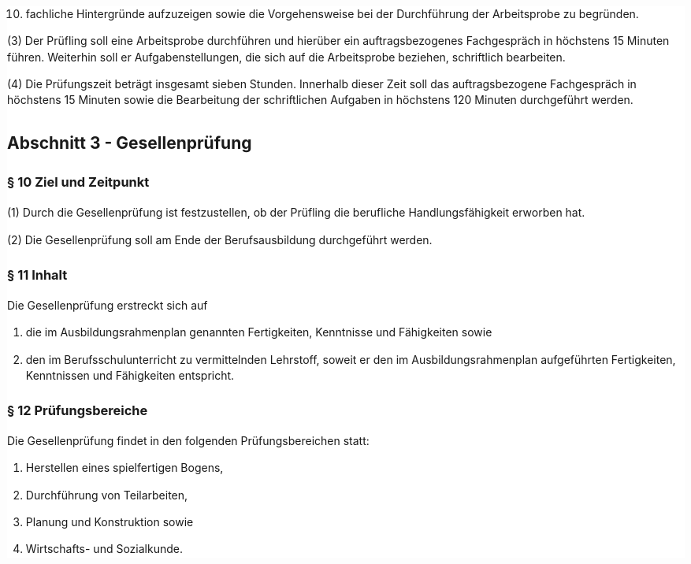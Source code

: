 
10. fachliche Hintergründe aufzuzeigen sowie die Vorgehensweise bei der
    Durchführung der Arbeitsprobe zu begründen.




(3) Der Prüfling soll eine Arbeitsprobe durchführen und hierüber ein
auftragsbezogenes Fachgespräch in höchstens 15 Minuten führen.
Weiterhin soll er Aufgabenstellungen, die sich auf die Arbeitsprobe
beziehen, schriftlich bearbeiten.

(4) Die Prüfungszeit beträgt insgesamt sieben Stunden. Innerhalb
dieser Zeit soll das auftragsbezogene Fachgespräch in höchstens 15
Minuten sowie die Bearbeitung der schriftlichen Aufgaben in höchstens
120 Minuten durchgeführt werden.


## Abschnitt 3 - Gesellenprüfung


### § 10 Ziel und Zeitpunkt

(1) Durch die Gesellenprüfung ist festzustellen, ob der Prüfling die
berufliche Handlungsfähigkeit erworben hat.

(2) Die Gesellenprüfung soll am Ende der Berufsausbildung durchgeführt
werden.


### § 11 Inhalt

Die Gesellenprüfung erstreckt sich auf

1.  die im Ausbildungsrahmenplan genannten Fertigkeiten, Kenntnisse und
    Fähigkeiten sowie


2.  den im Berufsschulunterricht zu vermittelnden Lehrstoff, soweit er den
    im Ausbildungsrahmenplan aufgeführten Fertigkeiten, Kenntnissen und
    Fähigkeiten entspricht.





### § 12 Prüfungsbereiche

Die Gesellenprüfung findet in den folgenden Prüfungsbereichen statt:

1.  Herstellen eines spielfertigen Bogens,


2.  Durchführung von Teilarbeiten,


3.  Planung und Konstruktion sowie


4.  Wirtschafts- und Sozialkunde.


